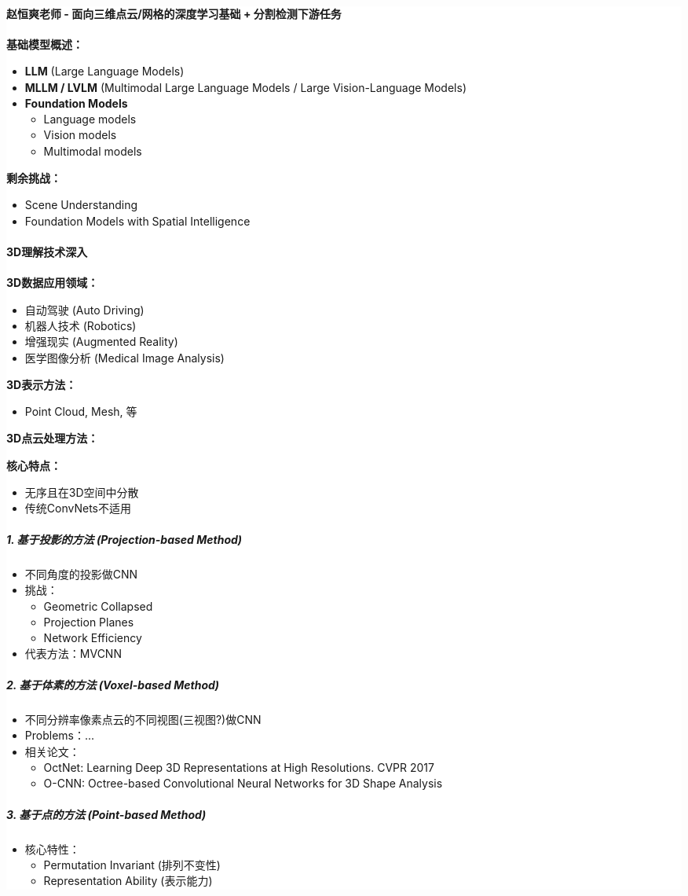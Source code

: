 #### 赵恒爽老师 - 面向三维点云/网格的深度学习基础 + 分割检测下游任务

**基础模型概述：**

- **LLM** (Large Language Models)
- **MLLM / LVLM** (Multimodal Large Language Models / Large Vision-Language Models)
- **Foundation Models**
  - Language models
  - Vision models
  - Multimodal models

**剩余挑战：**

- Scene Understanding
- Foundation Models with Spatial Intelligence

#### 3D理解技术深入

**3D数据应用领域：**

- 自动驾驶 (Auto Driving)
- 机器人技术 (Robotics)
- 增强现实 (Augmented Reality)
- 医学图像分析 (Medical Image Analysis)

**3D表示方法：**

- Point Cloud, Mesh, 等

**3D点云处理方法：**

**核心特点：**

- 无序且在3D空间中分散
- 传统ConvNets不适用

##### 1. 基于投影的方法 (Projection-based Method)

- 不同角度的投影做CNN
- 挑战：
  - Geometric Collapsed
  - Projection Planes
  - Network Efficiency
- 代表方法：MVCNN

##### 2. 基于体素的方法 (Voxel-based Method)

- 不同分辨率像素点云的不同视图(三视图?)做CNN
- Problems：...
- 相关论文：
  - OctNet: Learning Deep 3D Representations at High Resolutions. CVPR 2017
  - O-CNN: Octree-based Convolutional Neural Networks for 3D Shape Analysis

##### 3. 基于点的方法 (Point-based Method)

- 核心特性：
  - Permutation Invariant (排列不变性)
  - Representation Ability (表示能力)
